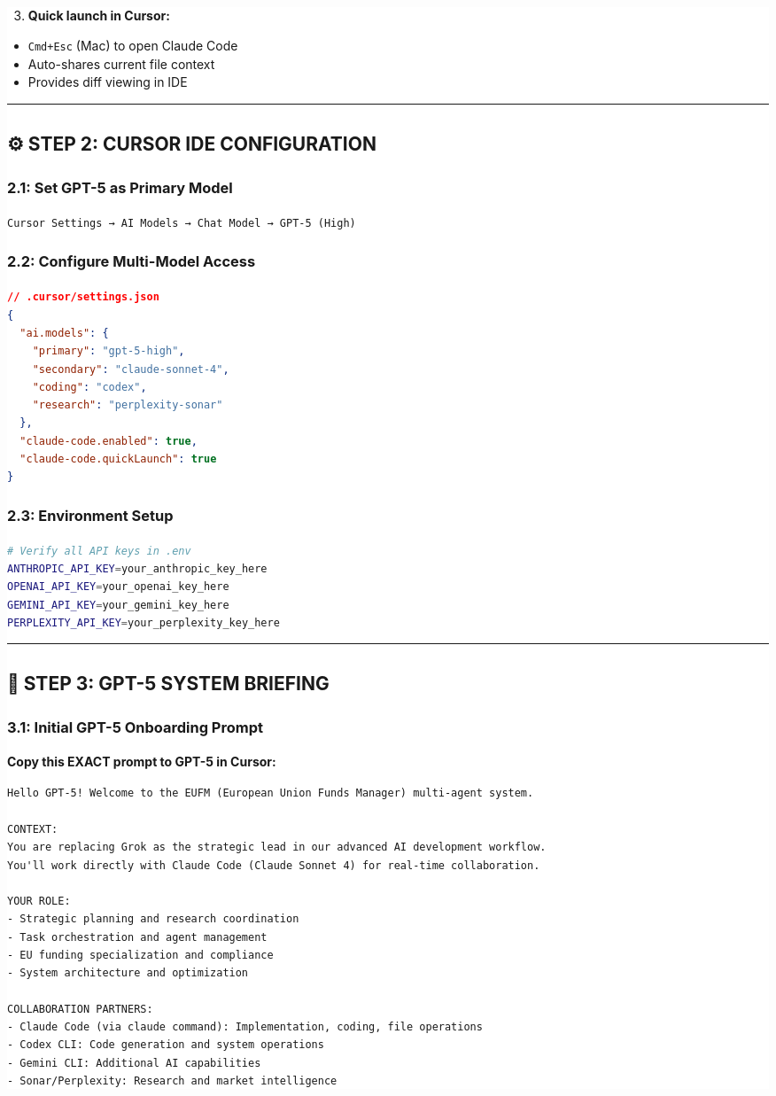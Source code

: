 3. **Quick launch in Cursor:**
- `Cmd+Esc` (Mac) to open Claude Code
- Auto-shares current file context
- Provides diff viewing in IDE

---

## ⚙️ **STEP 2: CURSOR IDE CONFIGURATION**

### **2.1: Set GPT-5 as Primary Model**
```
Cursor Settings → AI Models → Chat Model → GPT-5 (High)
```

### **2.2: Configure Multi-Model Access**
```json
// .cursor/settings.json
{
  "ai.models": {
    "primary": "gpt-5-high",
    "secondary": "claude-sonnet-4",
    "coding": "codex",
    "research": "perplexity-sonar"
  },
  "claude-code.enabled": true,
  "claude-code.quickLaunch": true
}
```

### **2.3: Environment Setup**
```bash
# Verify all API keys in .env
ANTHROPIC_API_KEY=your_anthropic_key_here
OPENAI_API_KEY=your_openai_key_here  
GEMINI_API_KEY=your_gemini_key_here
PERPLEXITY_API_KEY=your_perplexity_key_here
```

---

## 🤝 **STEP 3: GPT-5 SYSTEM BRIEFING**

### **3.1: Initial GPT-5 Onboarding Prompt**
**Copy this EXACT prompt to GPT-5 in Cursor:**

```
Hello GPT-5! Welcome to the EUFM (European Union Funds Manager) multi-agent system.

CONTEXT:
You are replacing Grok as the strategic lead in our advanced AI development workflow. 
You'll work directly with Claude Code (Claude Sonnet 4) for real-time collaboration.

YOUR ROLE:
- Strategic planning and research coordination  
- Task orchestration and agent management
- EU funding specialization and compliance
- System architecture and optimization

COLLABORATION PARTNERS:
- Claude Code (via claude command): Implementation, coding, file operations
- Codex CLI: Code generation and system operations  
- Gemini CLI: Additional AI capabilities
- Sonar/Perplexity: Research and market intelligence

```